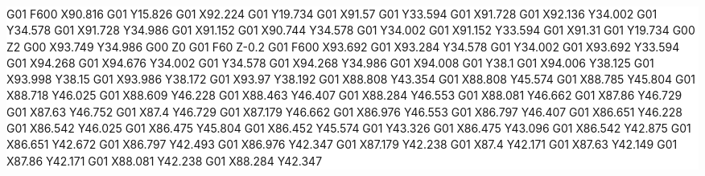 G01 F600 X90.816
G01 Y15.826
G01 X92.224
G01 Y19.734
G01 X91.57
G01 Y33.594
G01 X91.728
G01 X92.136 Y34.002
G01 Y34.578
G01 X91.728 Y34.986
G01 X91.152
G01 X90.744 Y34.578
G01 Y34.002
G01 X91.152 Y33.594
G01 X91.31
G01 Y19.734
G00 Z2
G00 X93.749 Y34.986
G00 Z0
G01 F60 Z-0.2
G01 F600 X93.692
G01 X93.284 Y34.578
G01 Y34.002
G01 X93.692 Y33.594
G01 X94.268
G01 X94.676 Y34.002
G01 Y34.578
G01 X94.268 Y34.986
G01 X94.008
G01 Y38.1
G01 X94.006 Y38.125
G01 X93.998 Y38.15
G01 X93.986 Y38.172
G01 X93.97 Y38.192
G01 X88.808 Y43.354
G01 X88.808 Y45.574
G01 X88.785 Y45.804
G01 X88.718 Y46.025
G01 X88.609 Y46.228
G01 X88.463 Y46.407
G01 X88.284 Y46.553
G01 X88.081 Y46.662
G01 X87.86 Y46.729
G01 X87.63 Y46.752
G01 X87.4 Y46.729
G01 X87.179 Y46.662
G01 X86.976 Y46.553
G01 X86.797 Y46.407
G01 X86.651 Y46.228
G01 X86.542 Y46.025
G01 X86.475 Y45.804
G01 X86.452 Y45.574
G01 Y43.326
G01 X86.475 Y43.096
G01 X86.542 Y42.875
G01 X86.651 Y42.672
G01 X86.797 Y42.493
G01 X86.976 Y42.347
G01 X87.179 Y42.238
G01 X87.4 Y42.171
G01 X87.63 Y42.149
G01 X87.86 Y42.171
G01 X88.081 Y42.238
G01 X88.284 Y42.347